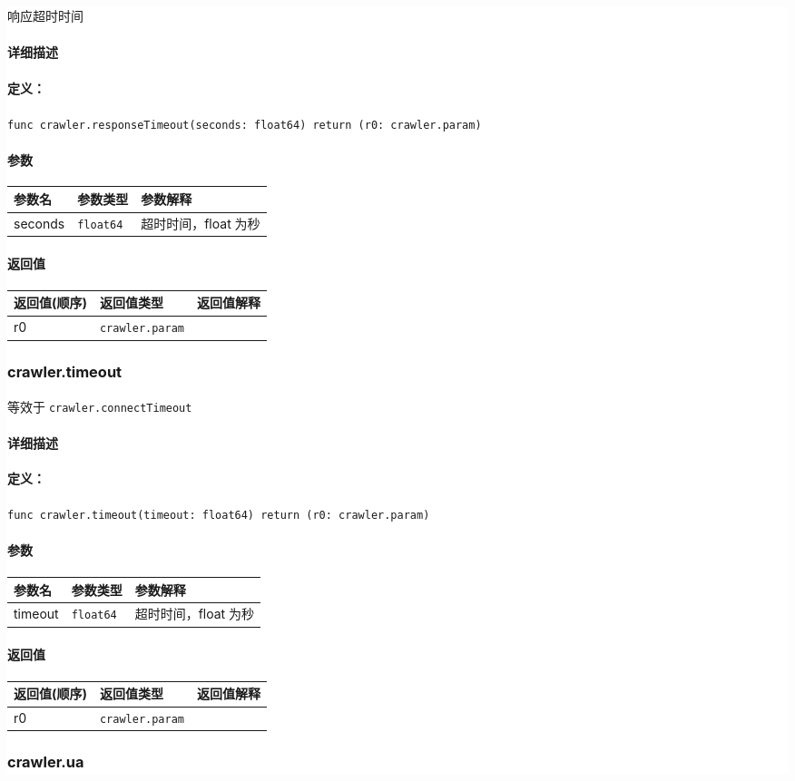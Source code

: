 响应超时时间

#### 详细描述



#### 定义：

`func crawler.responseTimeout(seconds: float64) return (r0: crawler.param)`


#### 参数

|参数名|参数类型|参数解释|
|:-----------|:---------- |:-----------|
| seconds | `float64` |  超时时间，float 为秒 |





#### 返回值

|返回值(顺序)|返回值类型|返回值解释|
|:-----------|:---------- |:-----------|
| r0 | `crawler.param` |   |


 
### crawler.timeout

等效于 `crawler.connectTimeout`

#### 详细描述



#### 定义：

`func crawler.timeout(timeout: float64) return (r0: crawler.param)`


#### 参数

|参数名|参数类型|参数解释|
|:-----------|:---------- |:-----------|
| timeout | `float64` |  超时时间，float 为秒 |





#### 返回值

|返回值(顺序)|返回值类型|返回值解释|
|:-----------|:---------- |:-----------|
| r0 | `crawler.param` |   |


 
### crawler.ua
